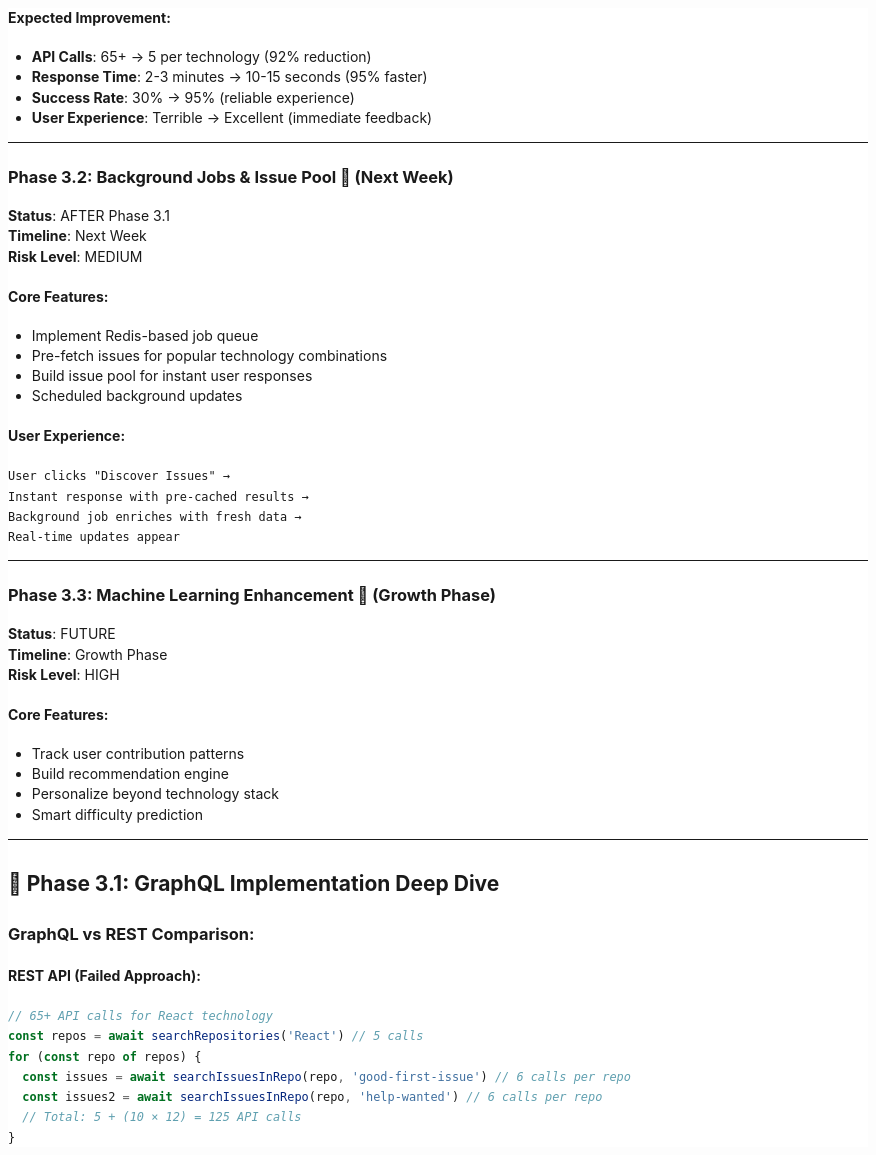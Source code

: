 #### **Expected Improvement**:
- **API Calls**: 65+ → 5 per technology (92% reduction)
- **Response Time**: 2-3 minutes → 10-15 seconds (95% faster)
- **Success Rate**: 30% → 95% (reliable experience)
- **User Experience**: Terrible → Excellent (immediate feedback)

---

### **Phase 3.2: Background Jobs & Issue Pool** 🚀 (Next Week)
**Status**: AFTER Phase 3.1  
**Timeline**: Next Week  
**Risk Level**: MEDIUM  

#### **Core Features**:
- Implement Redis-based job queue
- Pre-fetch issues for popular technology combinations
- Build issue pool for instant user responses
- Scheduled background updates

#### **User Experience**:
```
User clicks "Discover Issues" → 
Instant response with pre-cached results → 
Background job enriches with fresh data → 
Real-time updates appear
```

---

### **Phase 3.3: Machine Learning Enhancement** 🤖 (Growth Phase)
**Status**: FUTURE  
**Timeline**: Growth Phase  
**Risk Level**: HIGH  

#### **Core Features**:
- Track user contribution patterns
- Build recommendation engine
- Personalize beyond technology stack
- Smart difficulty prediction

---

## 🔧 Phase 3.1: GraphQL Implementation Deep Dive

### **GraphQL vs REST Comparison**:

#### **REST API (Failed Approach)**:
```typescript
// 65+ API calls for React technology
const repos = await searchRepositories('React') // 5 calls
for (const repo of repos) {
  const issues = await searchIssuesInRepo(repo, 'good-first-issue') // 6 calls per repo
  const issues2 = await searchIssuesInRepo(repo, 'help-wanted') // 6 calls per repo  
  // Total: 5 + (10 × 12) = 125 API calls
}
```
